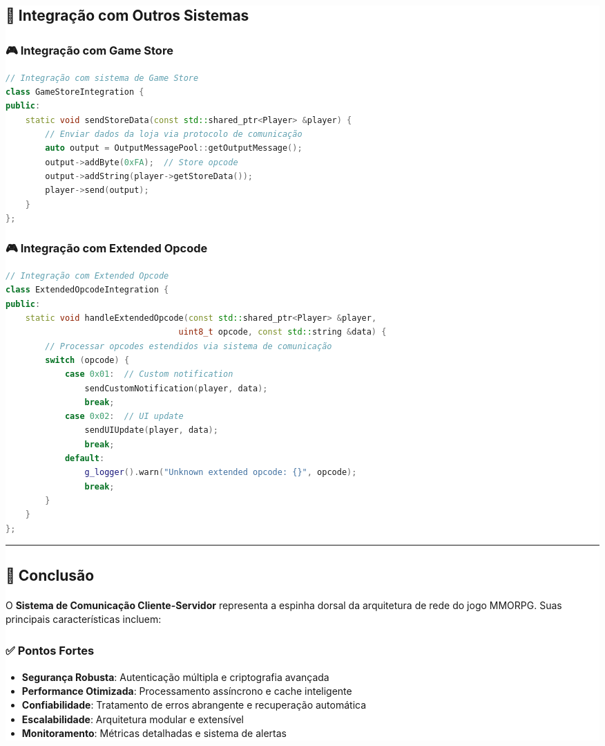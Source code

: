 
## 🔗 Integração com Outros Sistemas

### 🎮 Integração com Game Store

```cpp
// Integração com sistema de Game Store
class GameStoreIntegration {
public:
    static void sendStoreData(const std::shared_ptr<Player> &player) {
        // Enviar dados da loja via protocolo de comunicação
        auto output = OutputMessagePool::getOutputMessage();
        output->addByte(0xFA);  // Store opcode
        output->addString(player->getStoreData());
        player->send(output);
    }
};
```

### 🎮 Integração com Extended Opcode

```cpp
// Integração com Extended Opcode
class ExtendedOpcodeIntegration {
public:
    static void handleExtendedOpcode(const std::shared_ptr<Player> &player, 
                                   uint8_t opcode, const std::string &data) {
        // Processar opcodes estendidos via sistema de comunicação
        switch (opcode) {
            case 0x01:  // Custom notification
                sendCustomNotification(player, data);
                break;
            case 0x02:  // UI update
                sendUIUpdate(player, data);
                break;
            default:
                g_logger().warn("Unknown extended opcode: {}", opcode);
                break;
        }
    }
};
```

---

## 📖 Conclusão

O **Sistema de Comunicação Cliente-Servidor** representa a espinha dorsal da arquitetura de rede do jogo MMORPG. Suas principais características incluem:

### ✅ **Pontos Fortes**
- **Segurança Robusta**: Autenticação múltipla e criptografia avançada
- **Performance Otimizada**: Processamento assíncrono e cache inteligente
- **Confiabilidade**: Tratamento de erros abrangente e recuperação automática
- **Escalabilidade**: Arquitetura modular e extensível
- **Monitoramento**: Métricas detalhadas e sistema de alertas
